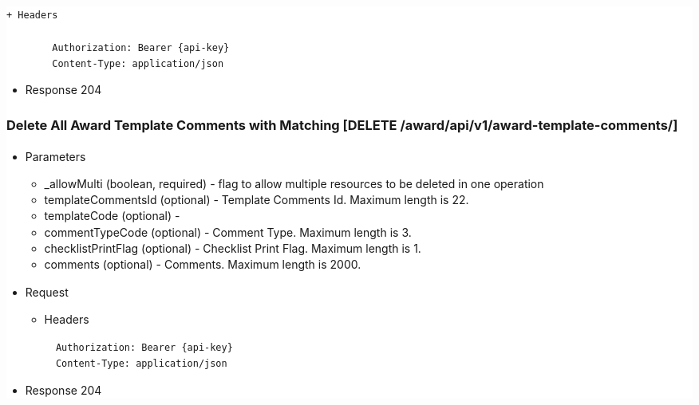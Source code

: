     + Headers

            Authorization: Bearer {api-key}
            Content-Type: application/json

+ Response 204

### Delete All Award Template Comments with Matching [DELETE /award/api/v1/award-template-comments/]

+ Parameters

    + _allowMulti (boolean, required) - flag to allow multiple resources to be deleted in one operation
    + templateCommentsId (optional) - Template Comments Id. Maximum length is 22.
    + templateCode (optional) - 
    + commentTypeCode (optional) - Comment Type. Maximum length is 3.
    + checklistPrintFlag (optional) - Checklist Print Flag. Maximum length is 1.
    + comments (optional) - Comments. Maximum length is 2000.

      
+ Request

    + Headers

            Authorization: Bearer {api-key}
            Content-Type: application/json

+ Response 204
